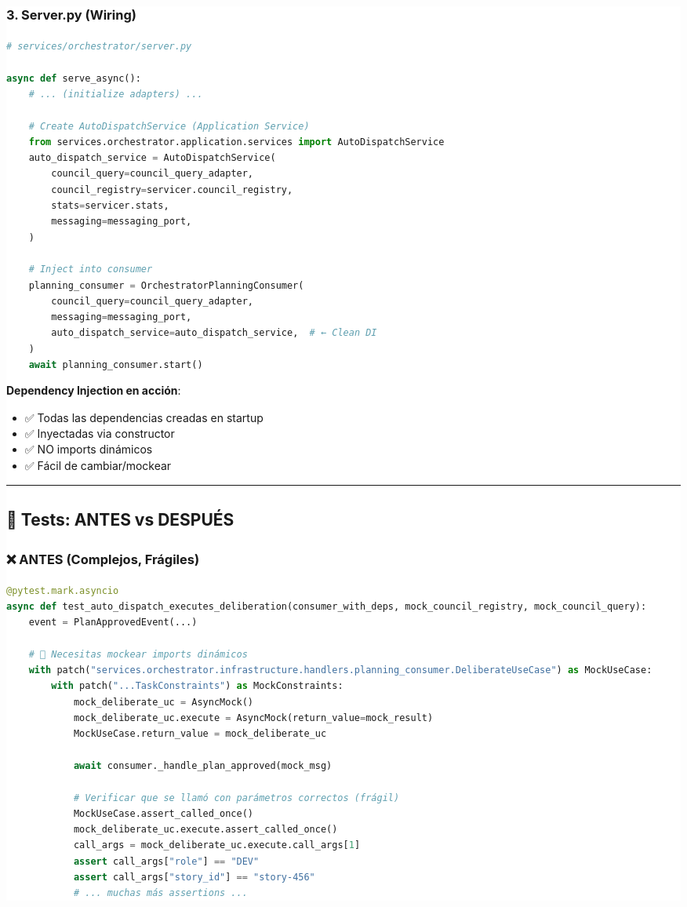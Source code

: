 
### 3. Server.py (Wiring)

```python
# services/orchestrator/server.py

async def serve_async():
    # ... (initialize adapters) ...
    
    # Create AutoDispatchService (Application Service)
    from services.orchestrator.application.services import AutoDispatchService
    auto_dispatch_service = AutoDispatchService(
        council_query=council_query_adapter,
        council_registry=servicer.council_registry,
        stats=servicer.stats,
        messaging=messaging_port,
    )
    
    # Inject into consumer
    planning_consumer = OrchestratorPlanningConsumer(
        council_query=council_query_adapter,
        messaging=messaging_port,
        auto_dispatch_service=auto_dispatch_service,  # ← Clean DI
    )
    await planning_consumer.start()
```

**Dependency Injection en acción**:
- ✅ Todas las dependencias creadas en startup
- ✅ Inyectadas via constructor
- ✅ NO imports dinámicos
- ✅ Fácil de cambiar/mockear

---

## 🧪 Tests: ANTES vs DESPUÉS

### ❌ ANTES (Complejos, Frágiles)

```python
@pytest.mark.asyncio
async def test_auto_dispatch_executes_deliberation(consumer_with_deps, mock_council_registry, mock_council_query):
    event = PlanApprovedEvent(...)
    
    # 🚨 Necesitas mockear imports dinámicos
    with patch("services.orchestrator.infrastructure.handlers.planning_consumer.DeliberateUseCase") as MockUseCase:
        with patch("...TaskConstraints") as MockConstraints:
            mock_deliberate_uc = AsyncMock()
            mock_deliberate_uc.execute = AsyncMock(return_value=mock_result)
            MockUseCase.return_value = mock_deliberate_uc
            
            await consumer._handle_plan_approved(mock_msg)
            
            # Verificar que se llamó con parámetros correctos (frágil)
            MockUseCase.assert_called_once()
            mock_deliberate_uc.execute.assert_called_once()
            call_args = mock_deliberate_uc.execute.call_args[1]
            assert call_args["role"] == "DEV"
            assert call_args["story_id"] == "story-456"
            # ... muchas más assertions ...
```
